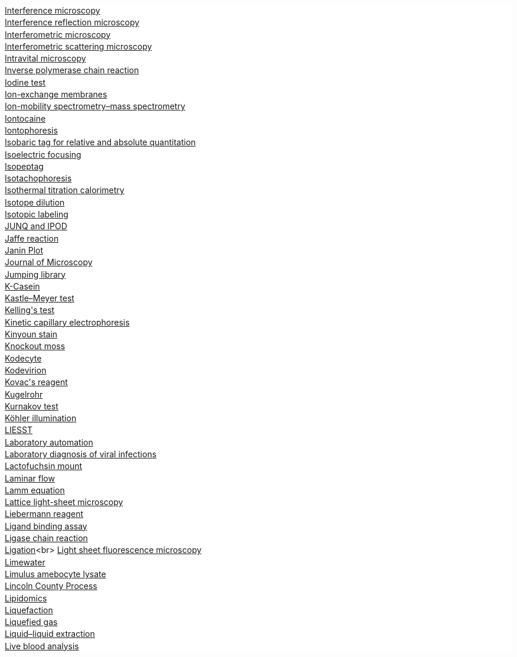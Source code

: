 [Interference microscopy](https://en.wikipedia.org/wiki/Interference_microscopy)<br>
[Interference reflection microscopy](https://en.wikipedia.org/wiki/Interference_reflection_microscopy)<br>
[Interferometric microscopy](https://en.wikipedia.org/wiki/Interferometric_microscopy)<br>
[Interferometric scattering microscopy](https://en.wikipedia.org/wiki/Interferometric_scattering_microscopy)<br>
[Intravital microscopy](https://en.wikipedia.org/wiki/Intravital_microscopy)<br>
[Inverse polymerase chain reaction](https://en.wikipedia.org/wiki/Inverse_polymerase_chain_reaction)<br>
[Iodine test](https://en.wikipedia.org/wiki/Iodine_test)<br>
[Ion-exchange membranes](https://en.wikipedia.org/wiki/Ion-exchange_membranes)<br>
[Ion-mobility spectrometry–mass spectrometry](https://en.wikipedia.org/wiki/Ion-mobility_spectrometry–mass_spectrometry)<br>
[Iontocaine](https://en.wikipedia.org/wiki/Iontocaine)<br>
[Iontophoresis](https://en.wikipedia.org/wiki/Iontophoresis)<br>
[Isobaric tag for relative and absolute quantitation](https://en.wikipedia.org/wiki/Isobaric_tag_for_relative_and_absolute_quantitation)<br>
[Isoelectric focusing](https://en.wikipedia.org/wiki/Isoelectric_focusing)<br>
[Isopeptag](https://en.wikipedia.org/wiki/Isopeptag)<br>
[Isotachophoresis](https://en.wikipedia.org/wiki/Isotachophoresis)<br>
[Isothermal titration calorimetry](https://en.wikipedia.org/wiki/Isothermal_titration_calorimetry)<br>
[Isotope dilution](https://en.wikipedia.org/wiki/Isotope_dilution)<br>
[Isotopic labeling](https://en.wikipedia.org/wiki/Isotopic_labeling)<br>
[JUNQ and IPOD](https://en.wikipedia.org/wiki/JUNQ_and_IPOD)<br>
[Jaffe reaction](https://en.wikipedia.org/wiki/Jaffe_reaction)<br>
[Janin Plot](https://en.wikipedia.org/wiki/Janin_Plot)<br>
[Journal of Microscopy](https://en.wikipedia.org/wiki/Journal_of_Microscopy)<br>
[Jumping library](https://en.wikipedia.org/wiki/Jumping_library)<br>
[K-Casein](https://en.wikipedia.org/wiki/K-Casein)<br>
[Kastle–Meyer test](https://en.wikipedia.org/wiki/Kastle–Meyer_test)<br>
[Kelling's test](https://en.wikipedia.org/wiki/Kelling's_test)<br>
[Kinetic capillary electrophoresis](https://en.wikipedia.org/wiki/Kinetic_capillary_electrophoresis)<br>
[Kinyoun stain](https://en.wikipedia.org/wiki/Kinyoun_stain)<br>
[Knockout moss](https://en.wikipedia.org/wiki/Knockout_moss)<br>
[Kodecyte](https://en.wikipedia.org/wiki/Kodecyte)<br>
[Kodevirion](https://en.wikipedia.org/wiki/Kodevirion)<br>
[Kovac's reagent](https://en.wikipedia.org/wiki/Kovac's_reagent)<br>
[Kugelrohr](https://en.wikipedia.org/wiki/Kugelrohr)<br>
[Kurnakov test](https://en.wikipedia.org/wiki/Kurnakov_test)<br>
[Köhler illumination](https://en.wikipedia.org/wiki/Köhler_illumination)<br>
[LIESST](https://en.wikipedia.org/wiki/LIESST)<br>
[Laboratory automation](https://en.wikipedia.org/wiki/Laboratory_automation)<br>
[Laboratory diagnosis of viral infections](https://en.wikipedia.org/wiki/Laboratory_diagnosis_of_viral_infections)<br>
[Lactofuchsin mount](https://en.wikipedia.org/wiki/Lactofuchsin_mount)<br>
[Laminar flow](https://en.wikipedia.org/wiki/Laminar_flow)<br>
[Lamm equation](https://en.wikipedia.org/wiki/Lamm_equation)<br>
[Lattice light-sheet microscopy](https://en.wikipedia.org/wiki/Lattice_light-sheet_microscopy)<br>
[Liebermann reagent](https://en.wikipedia.org/wiki/Liebermann_reagent)<br>
[Ligand binding assay](https://en.wikipedia.org/wiki/Ligand_binding_assay)<br>
[Ligase chain reaction](https://en.wikipedia.org/wiki/Ligase_chain_reaction)<br>
[Ligation](https://en.wikipedia.org/wiki/Ligation_(molecular_biology))<br>
[Light sheet fluorescence microscopy](https://en.wikipedia.org/wiki/Light_sheet_fluorescence_microscopy)<br>
[Limewater](https://en.wikipedia.org/wiki/Limewater)<br>
[Limulus amebocyte lysate](https://en.wikipedia.org/wiki/Limulus_amebocyte_lysate)<br>
[Lincoln County Process](https://en.wikipedia.org/wiki/Lincoln_County_Process)<br>
[Lipidomics](https://en.wikipedia.org/wiki/Lipidomics)<br>
[Liquefaction](https://en.wikipedia.org/wiki/Liquefaction)<br>
[Liquefied gas](https://en.wikipedia.org/wiki/Liquefied_gas)<br>
[Liquid–liquid extraction](https://en.wikipedia.org/wiki/Liquid–liquid_extraction)<br>
[Live blood analysis](https://en.wikipedia.org/wiki/Live_blood_analysis)<br>